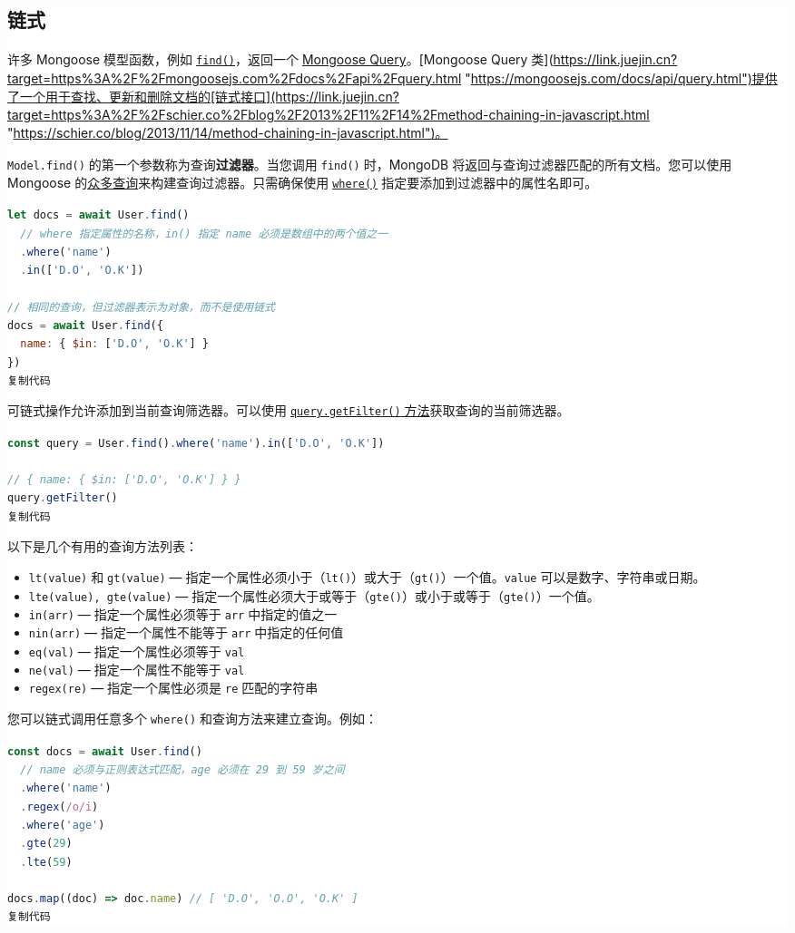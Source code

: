 ## 链式

许多 Mongoose 模型函数，例如 [`find()`](https://link.juejin.cn?target=https%3A%2F%2Fthecodebarbarian.com%2Fhow-find-works-in-mongoose "https://thecodebarbarian.com/how-find-works-in-mongoose")，返回一个 [Mongoose Query](https://link.juejin.cn?target=https%3A%2F%2Fmongoosejs.com%2Fdocs%2Fqueries.html "https://mongoosejs.com/docs/queries.html")。[Mongoose Query 类](https://link.juejin.cn?target=https%3A%2F%2Fmongoosejs.com%2Fdocs%2Fapi%2Fquery.html "https://mongoosejs.com/docs/api/query.html")提供了一个用于查找、更新和删除文档的[链式接口](https://link.juejin.cn?target=https%3A%2F%2Fschier.co%2Fblog%2F2013%2F11%2F14%2Fmethod-chaining-in-javascript.html "https://schier.co/blog/2013/11/14/method-chaining-in-javascript.html")。

`Model.find()` 的第一个参数称为查询**过滤器**。当您调用 `find()` 时，MongoDB 将返回与查询过滤器匹配的所有文档。您可以使用 Mongoose 的[众多查询](https://link.juejin.cn?target=https%3A%2F%2Fmongoosejs.com%2Fdocs%2Fapi%2Fquery.html "https://mongoosejs.com/docs/api/query.html")来构建查询过滤器。只需确保使用 [`where()`](https://link.juejin.cn?target=https%3A%2F%2Fmongoosejs.com%2Fdocs%2Fapi%2Fquery.html%23query_Query-where "https://mongoosejs.com/docs/api/query.html#query_Query-where") 指定要添加到过滤器中的属性名即可。

```js
let docs = await User.find()
  // where 指定属性的名称，in() 指定 name 必须是数组中的两个值之一
  .where('name')
  .in(['D.O', 'O.K'])

// 相同的查询，但过滤器表示为对象，而不是使用链式
docs = await User.find({
  name: { $in: ['D.O', 'O.K'] }
})
复制代码
```

可链式操作允许添加到当前查询筛选器。可以使用 [`query.getFilter()` 方法](https://link.juejin.cn?target=https%3A%2F%2Fmongoosejs.com%2Fdocs%2Fapi%2Fquery.html%23query_Query-getFilter "https://mongoosejs.com/docs/api/query.html#query_Query-getFilter")获取查询的当前筛选器。

```js
const query = User.find().where('name').in(['D.O', 'O.K'])

// { name: { $in: ['D.O', 'O.K'] } }
query.getFilter()
复制代码
```

以下是几个有用的查询方法列表：

-   `lt(value)` 和 `gt(value)` — 指定一个属性必须小于（`lt()`）或大于（`gt()`）一个值。`value` 可以是数字、字符串或日期。
-   `lte(value), gte(value)` — 指定一个属性必须大于或等于（`gte()`）或小于或等于（`gte()`）一个值。
-   `in(arr)` — 指定一个属性必须等于 `arr` 中指定的值之一
-   `nin(arr)` — 指定一个属性不能等于 `arr` 中指定的任何值
-   `eq(val)` — 指定一个属性必须等于 `val`
-   `ne(val)` — 指定一个属性不能等于 `val`
-   `regex(re)` — 指定一个属性必须是 `re` 匹配的字符串

您可以链式调用任意多个 `where()` 和查询方法来建立查询。例如：

```js
const docs = await User.find()
  // name 必须与正则表达式匹配，age 必须在 29 到 59 岁之间
  .where('name')
  .regex(/o/i)
  .where('age')
  .gte(29)
  .lte(59)

docs.map((doc) => doc.name) // [ 'D.O', 'O.O', 'O.K' ]
复制代码
```
